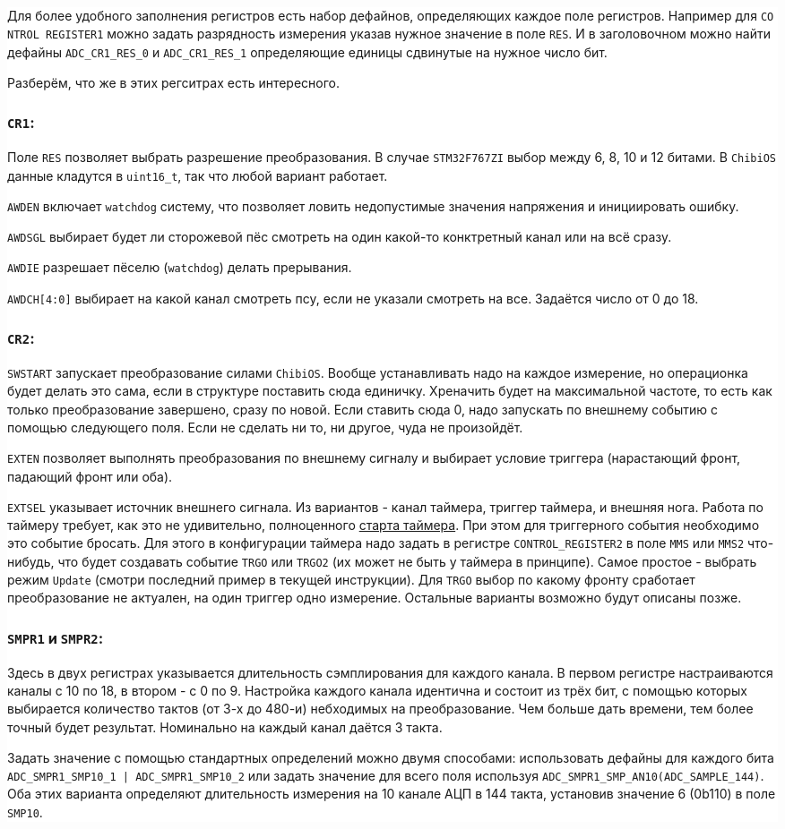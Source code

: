 Для более удобного заполнения регистров есть набор дефайнов, определяющих каждое поле регистров. Например для `CONTROL REGISTER1` можно задать разрядность измерения указав нужное значение в поле `RES`. И в заголовочном можно найти дефайны `ADC_CR1_RES_0` и `ADC_CR1_RES_1` определяющие единицы сдвинутые на нужное число бит.

Разберём, что же в этих регситрах есть интересного.

### `CR1`:

Поле `RES` позволяет выбрать разрешение преобразования. В случае `STM32F767ZI` выбор между 6, 8, 10 и 12 битами. В `ChibiOS` данные кладутся в `uint16_t`, так что любой вариант работает.

`AWDEN` включает `watchdog` систему, что позволяет ловить недопустимые значения напряжения и инициировать ошибку.

`AWDSGL` выбирает будет ли сторожевой пёс смотреть на один какой-то конктретный канал или на всё сразу.

`AWDIE` разрешает пёселю (`watchdog`) делать прерывания.

`AWDCH[4:0]` выбирает на какой канал смотреть псу, если не указали смотреть на все. Задаётся число от 0 до 18.

### `CR2`:

`SWSTART` запускает преобразование силами `ChibiOS`. Вообще устанавливать надо на каждое измерение, но операционка будет делать это сама, если в структуре поставить сюда единичку. Хреначить будет на максимальной частоте, то есть как только преобразование завершено, сразу по новой. Если ставить сюда 0, надо запускать по внешнему событию с помощью следующего поля. Если не сделать ни то, ни другое, чуда не произойдёт.

`EXTEN` позволяет выполнять преобразования по внешнему сигналу и выбирает условие триггера (нарастающий фронт, падающий фронт или оба).

`EXTSEL` указывает источник внешнего сигнала. Из вариантов - канал таймера, триггер таймера, и внешняя нога. Работа по таймеру требует, как это не удивительно, полноценного [старта таймера](GPT_setup.md). При этом для триггерного события необходимо это событие бросать. Для этого в конфигурации таймера надо задать в регистре `CONTROL_REGISTER2` в поле `MMS` или `MMS2` что-нибудь, что будет создавать событие `TRGO` или `TRGO2` (их может не быть у таймера в принципе). Самое простое - выбрать режим `Update` (смотри последний пример в текущей инструкции). Для `TRGO` выбор по какому фронту сработает преобразование не актуален, на один триггер одно измерение. Остальные варианты возможно будут описаны позже.

### `SMPR1` и `SMPR2`:

Здесь в двух регистрах указывается длительность сэмплирования для каждого канала. В первом регистре настраиваются каналы с 10 по 18, в втором - с 0 по 9. Настройка каждого канала идентична и состоит из трёх бит, с помощью которых выбирается количество тактов (от 3-х до 480-и) небходимых на преобразование. Чем больше дать времени, тем более точный будет результат. Номинально на каждый канал даётся 3 такта.

Задать значение с помощью стандартных определений можно двумя способами: использовать дефайны для каждого бита `ADC_SMPR1_SMP10_1 | ADC_SMPR1_SMP10_2` или задать значение для всего поля используя `ADC_SMPR1_SMP_AN10(ADC_SAMPLE_144)`. Оба этих варианта определяют длительность измерения на 10 канале АЦП в 144 такта, установив значение 6 (0b110) в поле `SMP10`. 
